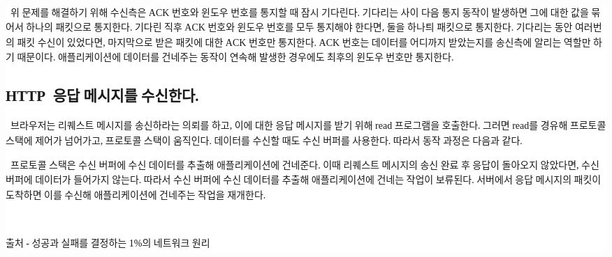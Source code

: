 <p data-ke-size="size16"><span style="font-family: 'Noto Serif KR';">&nbsp; 위 문제를 해결하기 위해 수신측은 ACK 번호와 윈도우 번호를 통지할 때 잠시 기다린다. 기다리는 사이 다음 통지 동작이 발생하면 그에 대한 값을 묶어서 하나의 패킷으로 통지한다. 기다린 직후 ACK 번호와 윈도우 번호를 모두 통지해야 한다면, 둘을 하나틔 패킷으로 통지한다. 기다리는 동안 여러번의 패킷 수신이 있었다면, 마지막으로 받은 패킷에 대한 ACK 번호만 통지한다. ACK 번호는 데이터를 어디까지 받았는지를 송신측에 알리는 역할만 하기 때문이다. 애플리케이션에 데이터를 건네주는 동작이 연속해 발생한 경우에도 최후의 윈도우 번호만 통지한다.</span></p>
<h2 data-ke-size="size26"><span style="font-family: 'Noto Serif KR';"><b>HTTP&nbsp; 응답 메시지를 수신한다.</b></span></h2>
<p data-ke-size="size16"><span style="font-family: 'Noto Serif KR';"><b>&nbsp;&nbsp;</b>브라우저는 리퀘스트 메시지를 송신하라는 의뢰를 하고, 이에 대한 응답 메시지를 받기 위해 read 프로그램을 호출한다. 그러면 read를 경유해 프로토콜 스택에 제어가 넘어가고, 프로토콜 스택이 움직인다. 데이터를 수신할 때도 수신 버퍼를 사용한다. 따라서 동작 과정은 다음과 같다.</span></p>
<p data-ke-size="size16"><span style="font-family: 'Noto Serif KR';">&nbsp; 프로토콜 스택은 수신 버퍼에 수신 데이터를 추출해 애플리케이션에 건네준다. 이때 리퀘스트 메시지의 송신 완료 후 응답이 돌아오지 않았다면, 수신 버퍼에 데이터가 들어가지 않는다. 따라서 수신 버퍼에 수신 데이터를 추출해 애플리케이션에 건네는 작업이 보류된다. 서버에서 응답 메시지의 패킷이 도착하면 이를 수신해 애플리케이션에 건네주는 작업을 재개한다.</span></p>
<p data-ke-size="size16">&nbsp;</p>
<p data-ke-size="size16"><span style="font-family: 'Noto Serif KR';">출처 - 성공과 실패를 결정하는 1%의 네트워크 원리</span></p></div>
